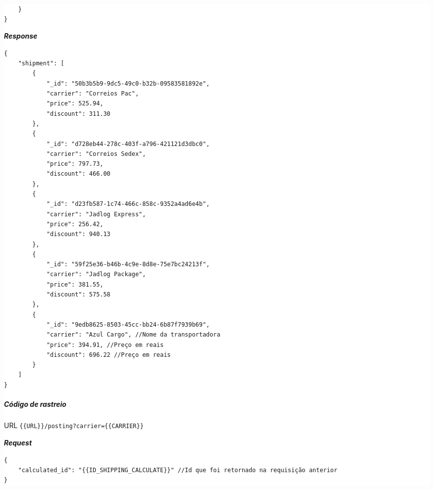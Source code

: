 ```
    }
}
```

**_Response_**

```
{
    "shipment": [
        {
            "_id": "50b3b5b9-9dc5-49c0-b32b-09583581892e",
            "carrier": "Correios Pac",
            "price": 525.94,
            "discount": 311.30
        },
        {
            "_id": "d728eb44-278c-403f-a796-421121d3dbc0",
            "carrier": "Correios Sedex",
            "price": 797.73,
            "discount": 466.00
        },
        {
            "_id": "d23fb587-1c74-466c-858c-9352a4ad6e4b",
            "carrier": "Jadlog Express",
            "price": 256.42,
            "discount": 940.13
        },
        {
            "_id": "59f25e36-b46b-4c9e-8d8e-75e7bc24213f",
            "carrier": "Jadlog Package",
            "price": 381.55,
            "discount": 575.58
        },
        {
            "_id": "9edb8625-8503-45cc-bb24-6b87f7939b69",
            "carrier": "Azul Cargo", //Nome da transportadora
            "price": 394.91, //Preço em reais
            "discount": 696.22 //Preço em reais
        }
    ]
}
```

##### Código de rastreio

URL `{{URL}}/posting?carrier={{CARRIER}}`

**_Request_**

```
{
    "calculated_id": "{{ID_SHIPPING_CALCULATE}}" //Id que foi retornado na requisição anterior
}
```
